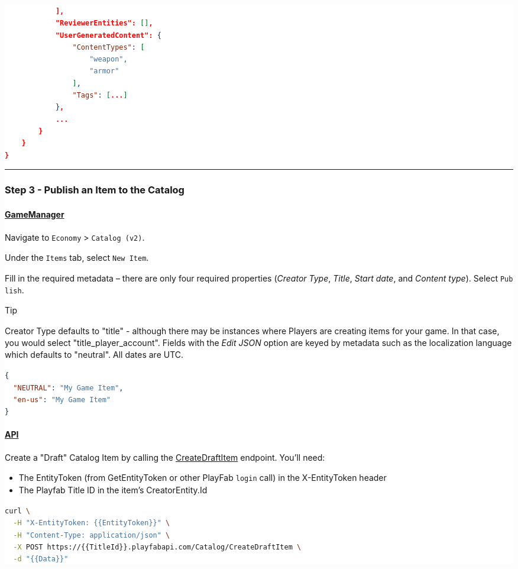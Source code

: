 ```json
            ],
            "ReviewerEntities": [],
            "UserGeneratedContent": {
                "ContentTypes": [
                    "weapon",
                    "armor"
                ],
                "Tags": [...]
            },
            ...
        }
    }
}
```

***

### Step 3 - Publish an Item to the Catalog

#### [GameManager](#tab/publish-item-game-manager)

Navigate to `Economy` > `Catalog (v2)`.

Under the `Items` tab, select `New Item`.

Fill in the required metadata – there are only four required properties (_Creator Type_, _Title_, _Start date_, and _Content type_). Select `Publish`.

> [!TIP]
> Creator Type defaults to "title" - although there may be instances where Players are creating items for your game. In that case, you would select "title_player_account".
> Fields with the _Edit JSON_ option are keyed by metadata such as the localization language which defaults to "neutral".
> All dates are UTC.

```json
{
  "NEUTRAL": "My Game Item",
  "en-us": "My Game Item"
}
```

#### [API](#tab/publish-item-api)

Create a "Draft" Catalog Item by calling the [CreateDraftItem](/rest/api/playfab/economy/catalog/create-draft-item) endpoint. You’ll need:

* The EntityToken (from GetEntityToken or other PlayFab `login` call) in the X-EntityToken header
* The Playfab Title ID in the item’s CreatorEntity.Id

```bash
curl \
  -H "X-EntityToken: {{EntityToken}}" \
  -H "Content-Type: application/json" \
  -X POST https://{{TitleId}}.playfabapi.com/Catalog/CreateDraftItem \
  -d "{{Data}}"
```
